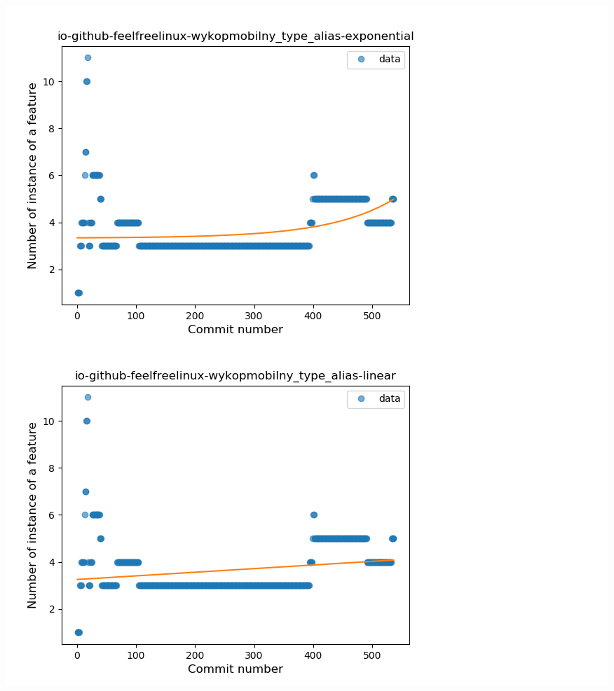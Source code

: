 ![io-github-feelfreelinux-wykopmobilny T4](../plots/io-github-feelfreelinux-wykopmobilny_type_alias_T4.png)
![io-github-feelfreelinux-wykopmobilny T1](../plots/io-github-feelfreelinux-wykopmobilny_type_alias_T1.png)